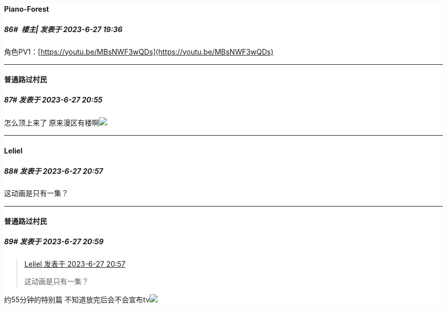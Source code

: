 ####  Piano-Forest  
##### 86#         楼主| 发表于 2023-6-27 19:36

角色PV1：[https://youtu.be/MBsNWF3wQDs](https://youtu.be/MBsNWF3wQDs)


*****

####  普通路过村民  
##### 87#       发表于 2023-6-27 20:55

怎么顶上来了 原来漫区有楼啊<img src="https://static.saraba1st.com/image/smiley/face2017/045.png" referrerpolicy="no-referrer">

*****

####  Leliel  
##### 88#       发表于 2023-6-27 20:57

这动画是只有一集？

*****

####  普通路过村民  
##### 89#       发表于 2023-6-27 20:59

<blockquote><a href="httphttps://bbs.saraba1st.com/2b/forum.php?mod=redirect&amp;goto=findpost&amp;pid=61457235&amp;ptid=2086574" target="_blank">Leliel 发表于 2023-6-27 20:57</a>

这动画是只有一集？</blockquote>
约55分钟的特别篇 不知道放完后会不会宣布tv<img src="https://static.saraba1st.com/image/smiley/face2017/037.png" referrerpolicy="no-referrer">

